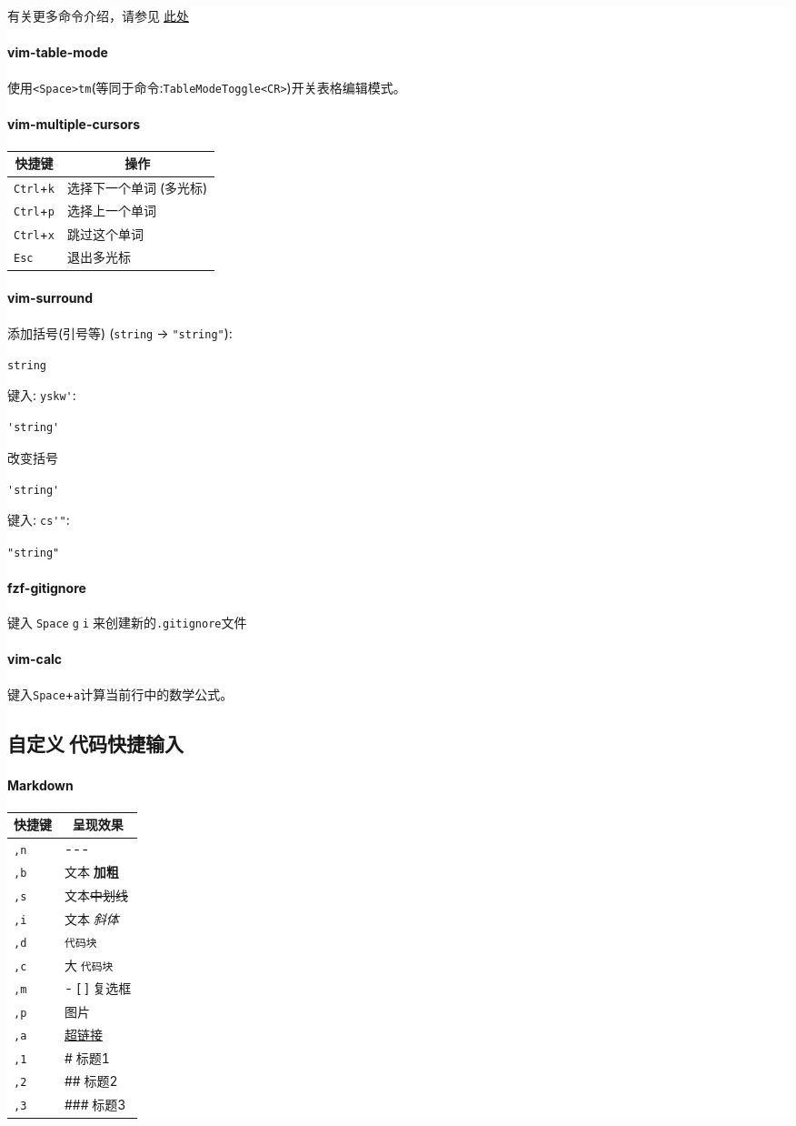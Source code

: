 有关更多命令介绍，请参见 [此处](https://github.com/MattesGroeger/vim-bookmarks#usage)

#### vim-table-mode
使用`<Space>tm`(等同于命令:`TableModeToggle<CR>`)开关表格编辑模式。

#### vim-multiple-cursors
| 快捷键     | 操作                    |
|------------|-------------------------|
| `Ctrl`+`k` | 选择下一个单词 (多光标) |
| `Ctrl`+`p` | 选择上一个单词          |
| `Ctrl`+`x` | 跳过这个单词            |
| `Esc`      | 退出多光标              |

#### vim-surround
添加括号(引号等) (`string` -> `"string"`):
```
string
```
键入: `yskw'`:
```
'string'
```

改变括号
```
'string'
```
键入: `cs'"`:
```
"string"
```

#### fzf-gitignore
键入 `Space` `g` `i` 来创建新的`.gitignore`文件

#### vim-calc
键入`Space`+`a`计算当前行中的数学公式。

## 自定义 代码快捷输入
#### Markdown
| 快捷键 | 呈现效果       |
|--------|----------------|
| `,n`   | ---            |
| `,b`   | 文本 **加粗**  |
| `,s`   | 文本~~中划线~~ |
| `,i`   | 文本 *斜体*    |
| `,d`   | `代码块`       |
| `,c`   | 大 `代码块`    |
| `,m`   | - [ ] 复选框   |
| `,p`   | 图片           |
| `,a`   | [超链接]()     |
| `,1`   | # 标题1        |
| `,2`   | ## 标题2       |
| `,3`   | ### 标题3      |